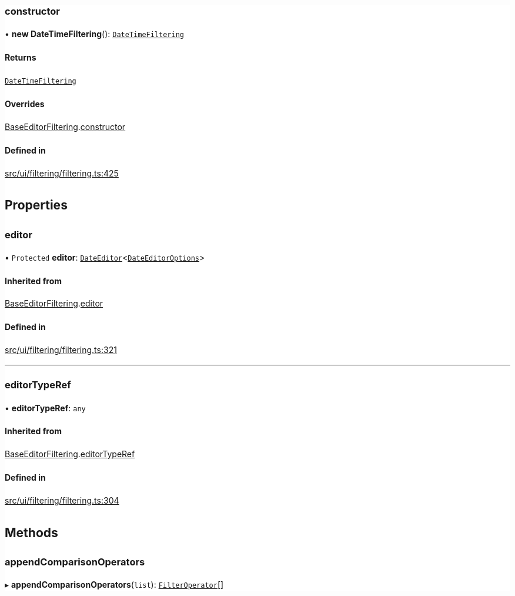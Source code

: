 ### constructor

• **new DateTimeFiltering**(): [`DateTimeFiltering`](DateTimeFiltering.md)

#### Returns

[`DateTimeFiltering`](DateTimeFiltering.md)

#### Overrides

[BaseEditorFiltering](BaseEditorFiltering.md).[constructor](BaseEditorFiltering.md#constructor)

#### Defined in

[src/ui/filtering/filtering.ts:425](https://github.com/serenity-is/serenity/blob/master/packages/corelib/src/ui/filtering/filtering.ts#L425)

## Properties

### editor

• `Protected` **editor**: [`DateEditor`](DateEditor.md)\<[`DateEditorOptions`](../interfaces/DateEditorOptions.md)\>

#### Inherited from

[BaseEditorFiltering](BaseEditorFiltering.md).[editor](BaseEditorFiltering.md#editor)

#### Defined in

[src/ui/filtering/filtering.ts:321](https://github.com/serenity-is/serenity/blob/master/packages/corelib/src/ui/filtering/filtering.ts#L321)

___

### editorTypeRef

• **editorTypeRef**: `any`

#### Inherited from

[BaseEditorFiltering](BaseEditorFiltering.md).[editorTypeRef](BaseEditorFiltering.md#editortyperef)

#### Defined in

[src/ui/filtering/filtering.ts:304](https://github.com/serenity-is/serenity/blob/master/packages/corelib/src/ui/filtering/filtering.ts#L304)

## Methods

### appendComparisonOperators

▸ **appendComparisonOperators**(`list`): [`FilterOperator`](../interfaces/FilterOperator.md)[]
